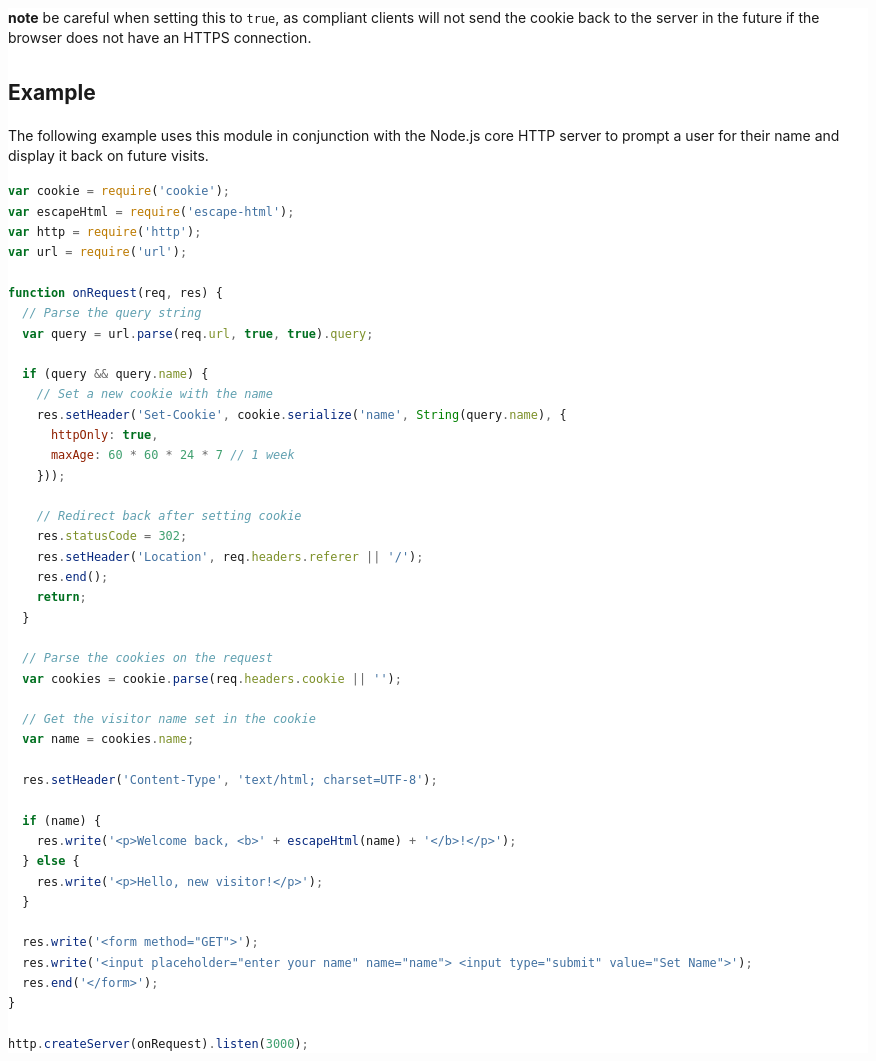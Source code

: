 **note** be careful when setting this to `true`, as compliant clients will not send the cookie back to
the server in the future if the browser does not have an HTTPS connection.

## Example

The following example uses this module in conjunction with the Node.js core HTTP server
to prompt a user for their name and display it back on future visits.

```js
var cookie = require('cookie');
var escapeHtml = require('escape-html');
var http = require('http');
var url = require('url');

function onRequest(req, res) {
  // Parse the query string
  var query = url.parse(req.url, true, true).query;

  if (query && query.name) {
    // Set a new cookie with the name
    res.setHeader('Set-Cookie', cookie.serialize('name', String(query.name), {
      httpOnly: true,
      maxAge: 60 * 60 * 24 * 7 // 1 week
    }));

    // Redirect back after setting cookie
    res.statusCode = 302;
    res.setHeader('Location', req.headers.referer || '/');
    res.end();
    return;
  }

  // Parse the cookies on the request
  var cookies = cookie.parse(req.headers.cookie || '');

  // Get the visitor name set in the cookie
  var name = cookies.name;

  res.setHeader('Content-Type', 'text/html; charset=UTF-8');

  if (name) {
    res.write('<p>Welcome back, <b>' + escapeHtml(name) + '</b>!</p>');
  } else {
    res.write('<p>Hello, new visitor!</p>');
  }

  res.write('<form method="GET">');
  res.write('<input placeholder="enter your name" name="name"> <input type="submit" value="Set Name">');
  res.end('</form>');
}

http.createServer(onRequest).listen(3000);
```

